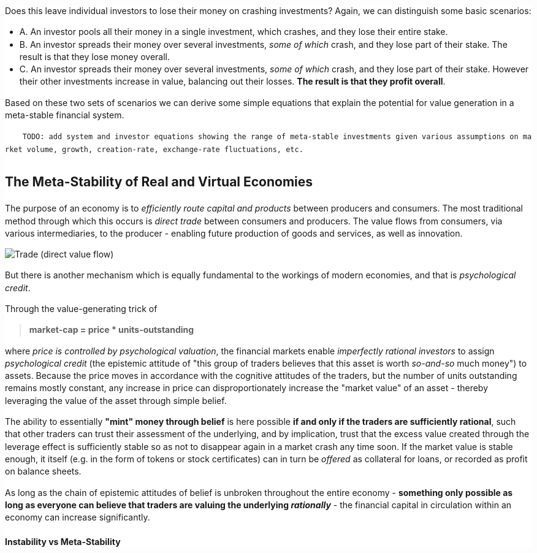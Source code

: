 Does this leave individual investors to lose their money on crashing investments? Again, we can distinguish some basic scenarios:

* A. An investor pools all their money in a single investment, which crashes, and they lose their entire stake.
* B. An investor spreads their money over several investments, *some of which* crash, and they lose part of their stake. The result is that they lose money overall.
* C. An investor spreads their money over several investments, *some of which* crash, and they lose part of their stake. However their other investments increase in value, balancing out their losses. **The result is that they profit overall**.

Based on these two sets of scenarios we can derive some simple equations that explain the potential for value generation in a meta-stable financial system.

        TODO: add system and investor equations showing the range of meta-stable investments given various assumptions on market volume, growth, creation-rate, exchange-rate fluctuations, etc.

<a id="the-meta-stability-of-real-and-virtual-economies"></a>

## The Meta-Stability of Real and Virtual Economies

The purpose of an economy is to *efficiently route capital and products* between producers and consumers. The most traditional method through which this occurs is *direct trade* between consumers and producers. The value flows from consumers, via various intermediaries, to the producer - enabling future production of goods and services, as well as innovation.

![Trade (direct value flow)](https://getascension.com/img/trade_direct_value_flows.png)

But there is another mechanism which is equally fundamental to the workings of modern economies, and that is *psychological credit*.

Through the value-generating trick of

>   **market-cap = price * units-outstanding**

where *price is controlled by psychological valuation*, the financial markets enable *imperfectly rational investors* to assign *psychological credit* (the epistemic attitude of "this group of traders believes that this asset is worth *so-and-so* much money") to assets. Because the price moves in accordance with the cognitive attitudes of the traders, but the number of units outstanding remains mostly constant, any increase in price can disproportionately increase the "market value" of an asset - thereby leveraging the value of the asset through simple belief.

The ability to essentially **"mint" money through belief** is here possible **if and only if the traders are sufficiently rational**, such that other traders can trust their assessment of the underlying, and by implication, trust that the excess value created through the leverage effect is sufficiently stable so as not to disappear again in a market crash any time soon. If the market value is stable enough, it itself (e.g. in the form of tokens or stock certificates) can in turn be *offered* as collateral for loans, or recorded as profit on balance sheets.

As long as the chain of epistemic attitudes of belief is unbroken throughout the entire economy - **something only possible as long as everyone can believe that traders are valuing the underlying _rationally_** - the financial capital in circulation within an economy can increase significantly.

<a id="instability-vs-meta-stability"></a>

#### Instability vs Meta-Stability
